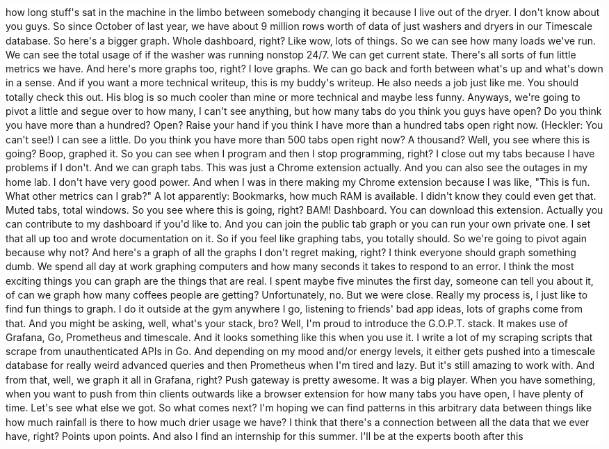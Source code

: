 how long stuff's sat in the machine in the limbo between somebody changing
it because I live out of the dryer. I don't know about you guys. So since October of last year, we have about 9 million rows worth of
data of just washers and dryers in our Timescale database. So
here's a bigger graph. Whole dashboard, right?
Like wow, lots of things. So we can see how many loads we've run. We can see the total usage of if
the washer was running nonstop 24/7. We can get current state. There's
all sorts of fun little metrics we have. And here's more graphs
too, right? I love graphs. We can go back and forth between
what's up and what's down in a sense. And if you want a more technical
writeup, this is my buddy's writeup. He also needs a job just like me. You should totally check this out. His blog is so much cooler than mine
or more technical and maybe less funny. Anyways, we're going to pivot a
little and segue over to how many, I can't see anything, but how many
tabs do you think you guys have open? Do you think you have
more than a hundred? Open? Raise your hand if you think I have
more than a hundred tabs open right now. (Heckler: You can't
see!) I can see a little. Do you think you have more than 500
tabs open right now? A thousand? Well, you see where this is
going? Boop, graphed it. So you can see when I program and
then I stop programming, right? I close out my tabs because
I have problems if I don't.
And we can graph tabs. This was just a Chrome extension actually. And you can also see the outages in my
home lab. I don't have very good power. And when I was in there making my
Chrome extension because I was like, "This is fun. What other metrics
can I grab?" A lot apparently: Bookmarks, how much RAM is available.
I didn't know they could even get that. Muted tabs, total windows. So you
see where this is going, right? BAM! Dashboard. You can
download this extension. Actually you can contribute to
my dashboard if you'd like to. And you can join the public tab graph
or you can run your own private one. I set that all up too and
wrote documentation on it. So if you feel like graphing
tabs, you totally should. So we're going to pivot
again because why not? And here's a graph of all the
graphs I don't regret making, right? I think everyone should
graph something dumb. We spend all day at work graphing
computers and how many seconds it takes to respond to an error. I think the most exciting things you
can graph are the things that are real. I spent maybe five minutes the first
day, someone can tell you about it, of can we graph how many coffees
people are getting? Unfortunately, no. But we were close. Really my process is, I just like to find fun things to graph. I do it outside at the gym anywhere I
go, listening to friends' bad app ideas, lots of graphs come from that. And you might be asking, well,
what's your stack, bro? Well, I'm proud to introduce the G.O.P.T. stack. It makes use of Grafana, Go,
Prometheus and timescale. And it looks something
like this when you use it. I write a lot of my scraping scripts
that scrape from unauthenticated APIs in Go. And depending on my mood
and/or energy levels, it either gets pushed into a timescale
database for really weird advanced queries and then Prometheus
when I'm tired and lazy. But it's still amazing to work
with. And from that, well, we graph it all in Grafana, right?
Push gateway is pretty awesome. It was a big player.
When you have something, when you want to push from thin clients
outwards like a browser extension for how many tabs you have
open, I have plenty of time. Let's see what else we
got. So what comes next? I'm hoping we can find patterns in this
arbitrary data between things like how much rainfall is there to
how much drier usage we have? I think that there's a connection between
all the data that we ever have, right? Points upon points. And also I
find an internship for this summer. I'll be at the experts booth after this